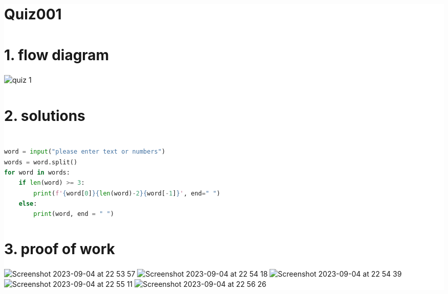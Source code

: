 # Quiz001



# 1. flow diagram

![quiz 1](https://github.com/Rokyyz/unit-1CS/assets/134658259/2ba419d8-3e7a-48da-aed0-d4b79a554713)


# 2. solutions


```.py

word = input("please enter text or numbers")
words = word.split()
for word in words:
    if len(word) >= 3:
        print(f'{word[0]}{len(word)-2}{word[-1]}', end=" ")
    else:
        print(word, end = " ")

```
# 3. proof of work
<img width="1440" alt="Screenshot 2023-09-04 at 22 53 57" src="https://github.com/Rokyyz/unit-1CS/assets/134658259/78c9b09e-5fa6-4269-baa5-7c1b61f69257">
<img width="1440" alt="Screenshot 2023-09-04 at 22 54 18" src="https://github.com/Rokyyz/unit-1CS/assets/134658259/3afdbad7-6389-49cb-99bc-1385ff2b75ac">
<img width="1440" alt="Screenshot 2023-09-04 at 22 54 39" src="https://github.com/Rokyyz/unit-1CS/assets/134658259/bca6f11e-9a58-489b-9826-56549e8073ab">
<img width="1440" alt="Screenshot 2023-09-04 at 22 55 11" src="https://github.com/Rokyyz/unit-1CS/assets/134658259/6ef021b2-71eb-409e-b4ae-0b418fc36cc4">
<img width="1440" alt="Screenshot 2023-09-04 at 22 56 26" src="https://github.com/Rokyyz/unit-1CS/assets/134658259/8a153430-b525-432e-b4e5-d0e17b1d77d4">
